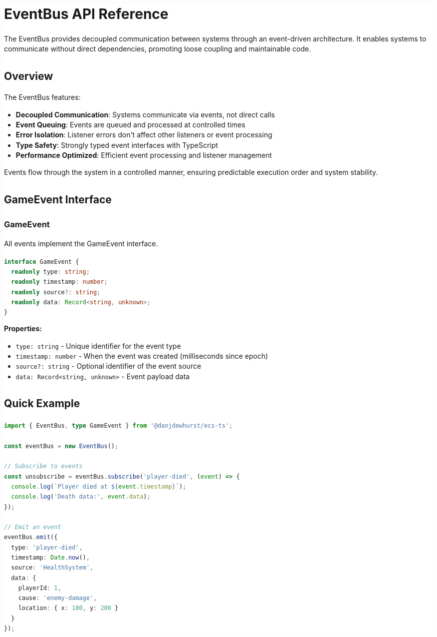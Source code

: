 # EventBus API Reference

The EventBus provides decoupled communication between systems through an event-driven architecture. It enables systems to communicate without direct dependencies, promoting loose coupling and maintainable code.

## Overview

The EventBus features:

- **Decoupled Communication**: Systems communicate via events, not direct calls
- **Event Queuing**: Events are queued and processed at controlled times
- **Error Isolation**: Listener errors don't affect other listeners or event processing
- **Type Safety**: Strongly typed event interfaces with TypeScript
- **Performance Optimized**: Efficient event processing and listener management

Events flow through the system in a controlled manner, ensuring predictable execution order and system stability.

## GameEvent Interface

### GameEvent

All events implement the GameEvent interface.

```typescript
interface GameEvent {
  readonly type: string;
  readonly timestamp: number;
  readonly source?: string;
  readonly data: Record<string, unknown>;
}
```

**Properties:**
- `type: string` - Unique identifier for the event type
- `timestamp: number` - When the event was created (milliseconds since epoch)
- `source?: string` - Optional identifier of the event source
- `data: Record<string, unknown>` - Event payload data

## Quick Example

```typescript
import { EventBus, type GameEvent } from '@danjdewhurst/ecs-ts';

const eventBus = new EventBus();

// Subscribe to events
const unsubscribe = eventBus.subscribe('player-died', (event) => {
  console.log(`Player died at ${event.timestamp}`);
  console.log('Death data:', event.data);
});

// Emit an event
eventBus.emit({
  type: 'player-died',
  timestamp: Date.now(),
  source: 'HealthSystem',
  data: {
    playerId: 1,
    cause: 'enemy-damage',
    location: { x: 100, y: 200 }
  }
});
```